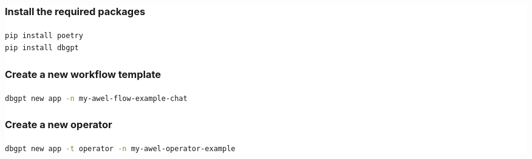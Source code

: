 ### Install the required packages

```bash
pip install poetry
pip install dbgpt
```

### Create a new workflow template

```bash
dbgpt new app -n my-awel-flow-example-chat
```

### Create a new operator

```bash
dbgpt new app -t operator -n my-awel-operator-example
```